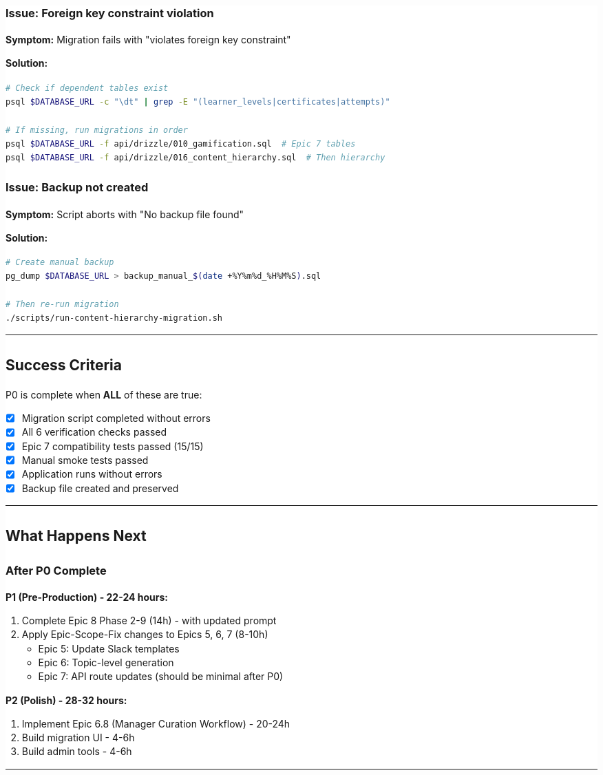 ### Issue: Foreign key constraint violation
**Symptom:** Migration fails with "violates foreign key constraint"

**Solution:**
```bash
# Check if dependent tables exist
psql $DATABASE_URL -c "\dt" | grep -E "(learner_levels|certificates|attempts)"

# If missing, run migrations in order
psql $DATABASE_URL -f api/drizzle/010_gamification.sql  # Epic 7 tables
psql $DATABASE_URL -f api/drizzle/016_content_hierarchy.sql  # Then hierarchy
```

### Issue: Backup not created
**Symptom:** Script aborts with "No backup file found"

**Solution:**
```bash
# Create manual backup
pg_dump $DATABASE_URL > backup_manual_$(date +%Y%m%d_%H%M%S).sql

# Then re-run migration
./scripts/run-content-hierarchy-migration.sh
```

---

## Success Criteria

P0 is complete when **ALL** of these are true:

- [x] Migration script completed without errors
- [x] All 6 verification checks passed
- [x] Epic 7 compatibility tests passed (15/15)
- [x] Manual smoke tests passed
- [x] Application runs without errors
- [x] Backup file created and preserved

---

## What Happens Next

### After P0 Complete

**P1 (Pre-Production) - 22-24 hours:**
1. Complete Epic 8 Phase 2-9 (14h) - with updated prompt
2. Apply Epic-Scope-Fix changes to Epics 5, 6, 7 (8-10h)
   - Epic 5: Update Slack templates
   - Epic 6: Topic-level generation
   - Epic 7: API route updates (should be minimal after P0)

**P2 (Polish) - 28-32 hours:**
1. Implement Epic 6.8 (Manager Curation Workflow) - 20-24h
2. Build migration UI - 4-6h
3. Build admin tools - 4-6h

---